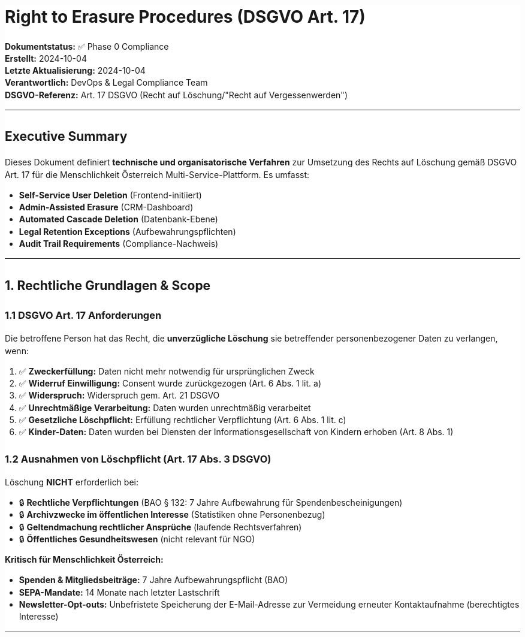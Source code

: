 # Right to Erasure Procedures (DSGVO Art. 17)

**Dokumentstatus:** ✅ Phase 0 Compliance  
**Erstellt:** 2024-10-04  
**Letzte Aktualisierung:** 2024-10-04  
**Verantwortlich:** DevOps & Legal Compliance Team  
**DSGVO-Referenz:** Art. 17 DSGVO (Recht auf Löschung/"Recht auf Vergessenwerden")

---

## Executive Summary

Dieses Dokument definiert **technische und organisatorische Verfahren** zur Umsetzung des Rechts auf Löschung gemäß DSGVO Art. 17 für die Menschlichkeit Österreich Multi-Service-Plattform. Es umfasst:

- **Self-Service User Deletion** (Frontend-initiiert)
- **Admin-Assisted Erasure** (CRM-Dashboard)
- **Automated Cascade Deletion** (Datenbank-Ebene)
- **Legal Retention Exceptions** (Aufbewahrungspflichten)
- **Audit Trail Requirements** (Compliance-Nachweis)

---

## 1. Rechtliche Grundlagen & Scope

### 1.1 DSGVO Art. 17 Anforderungen

Die betroffene Person hat das Recht, die **unverzügliche Löschung** sie betreffender personenbezogener Daten zu verlangen, wenn:

1. ✅ **Zweckerfüllung:** Daten nicht mehr notwendig für ursprünglichen Zweck
2. ✅ **Widerruf Einwilligung:** Consent wurde zurückgezogen (Art. 6 Abs. 1 lit. a)
3. ✅ **Widerspruch:** Widerspruch gem. Art. 21 DSGVO
4. ✅ **Unrechtmäßige Verarbeitung:** Daten wurden unrechtmäßig verarbeitet
5. ✅ **Gesetzliche Löschpflicht:** Erfüllung rechtlicher Verpflichtung (Art. 6 Abs. 1 lit. c)
6. ✅ **Kinder-Daten:** Daten wurden bei Diensten der Informationsgesellschaft von Kindern erhoben (Art. 8 Abs. 1)

### 1.2 Ausnahmen von Löschpflicht (Art. 17 Abs. 3 DSGVO)

Löschung **NICHT** erforderlich bei:

- 🔒 **Rechtliche Verpflichtungen** (BAO § 132: 7 Jahre Aufbewahrung für Spendenbescheinigungen)
- 🔒 **Archivzwecke im öffentlichen Interesse** (Statistiken ohne Personenbezug)
- 🔒 **Geltendmachung rechtlicher Ansprüche** (laufende Rechtsverfahren)
- 🔒 **Öffentliches Gesundheitswesen** (nicht relevant für NGO)

**Kritisch für Menschlichkeit Österreich:**

- **Spenden & Mitgliedsbeiträge:** 7 Jahre Aufbewahrungspflicht (BAO)
- **SEPA-Mandate:** 14 Monate nach letzter Lastschrift
- **Newsletter-Opt-outs:** Unbefristete Speicherung der E-Mail-Adresse zur Vermeidung erneuter Kontaktaufnahme (berechtigtes Interesse)

---
